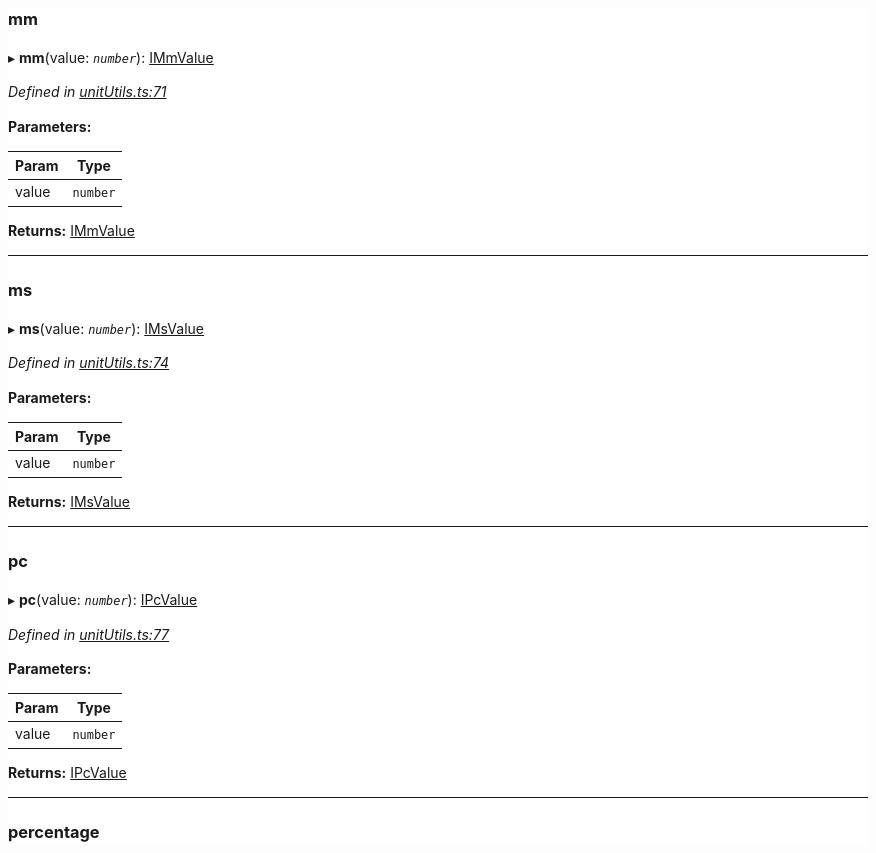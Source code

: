 ###  mm

▸ **mm**(value: *`number`*): [IMmValue](../interfaces/_unittypes_.immvalue.md)

*Defined in [unitUtils.ts:71](https://github.com/johanneslumpe/css-types/blob/062d0fd/generated/unitUtils.ts#L71)*

**Parameters:**

| Param | Type |
| ------ | ------ |
| value | `number` |

**Returns:** [IMmValue](../interfaces/_unittypes_.immvalue.md)

___
<a id="ms"></a>

###  ms

▸ **ms**(value: *`number`*): [IMsValue](../interfaces/_unittypes_.imsvalue.md)

*Defined in [unitUtils.ts:74](https://github.com/johanneslumpe/css-types/blob/062d0fd/generated/unitUtils.ts#L74)*

**Parameters:**

| Param | Type |
| ------ | ------ |
| value | `number` |

**Returns:** [IMsValue](../interfaces/_unittypes_.imsvalue.md)

___
<a id="pc"></a>

###  pc

▸ **pc**(value: *`number`*): [IPcValue](../interfaces/_unittypes_.ipcvalue.md)

*Defined in [unitUtils.ts:77](https://github.com/johanneslumpe/css-types/blob/062d0fd/generated/unitUtils.ts#L77)*

**Parameters:**

| Param | Type |
| ------ | ------ |
| value | `number` |

**Returns:** [IPcValue](../interfaces/_unittypes_.ipcvalue.md)

___
<a id="percentage"></a>

###  percentage
